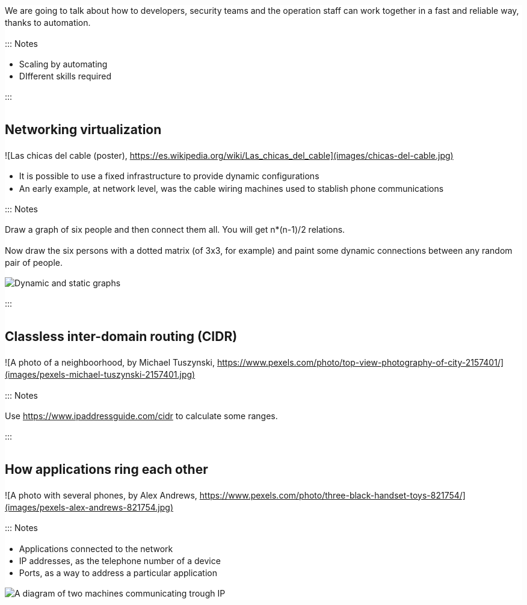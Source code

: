 We are going to talk about how to developers, security teams and the operation staff
can work together in a fast and reliable way, thanks to automation.

::: Notes

* Scaling by automating
* DIfferent skills required

:::

[](.coverbg)

## Networking virtualization

![Las chicas del cable (poster), https://es.wikipedia.org/wiki/Las_chicas_del_cable](images/chicas-del-cable.jpg)

* It is possible to use a fixed infrastructure to provide dynamic configurations
* An early example, at network level, was the cable wiring machines used to stablish phone communications

::: Notes

Draw a graph of six people and then connect them all. You will get n*(n-1)/2 relations.

Now draw the six persons with a dotted matrix (of 3x3, for example) and paint some
dynamic connections between any random pair of people.

![Dynamic and static graphs](images/virtual-network-diagram.jpg)

:::

[](.coverbg)

## Classless inter-domain routing (CIDR)

![A photo of a neighboorhood, by Michael Tuszynski, https://www.pexels.com/photo/top-view-photography-of-city-2157401/](images/pexels-michael-tuszynski-2157401.jpg)


::: Notes

Use https://www.ipaddressguide.com/cidr to calculate some ranges.

:::

[](.coverbg)

## How applications ring each other

![A photo with several phones, by Alex Andrews, https://www.pexels.com/photo/three-black-handset-toys-821754/](images/pexels-alex-andrews-821754.jpg)

::: Notes

* Applications connected to the network
* IP addresses, as the telephone number of a device
* Ports, as a way to address a particular application

![A diagram of two machines communicating trough IP](images/ip-connectivity-diagram.jpg)
